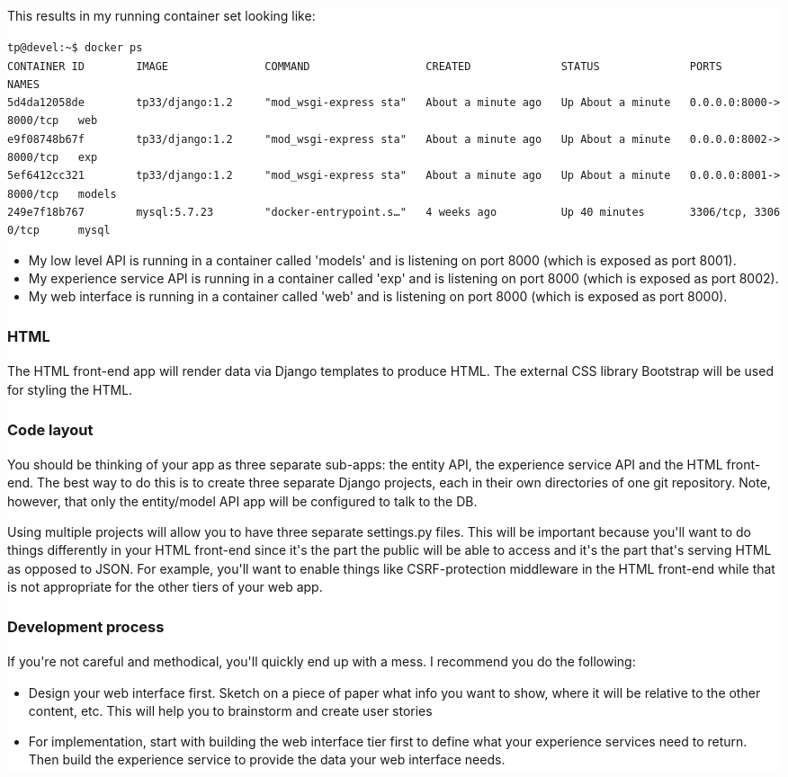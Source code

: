 
This results in my running container set looking like:

    tp@devel:~$ docker ps
    CONTAINER ID        IMAGE               COMMAND                  CREATED              STATUS              PORTS                    NAMES
    5d4da12058de        tp33/django:1.2     "mod_wsgi-express sta"   About a minute ago   Up About a minute   0.0.0.0:8000->8000/tcp   web
    e9f08748b67f        tp33/django:1.2     "mod_wsgi-express sta"   About a minute ago   Up About a minute   0.0.0.0:8002->8000/tcp   exp
    5ef6412cc321        tp33/django:1.2     "mod_wsgi-express sta"   About a minute ago   Up About a minute   0.0.0.0:8001->8000/tcp   models
    249e7f18b767        mysql:5.7.23        "docker-entrypoint.s…"   4 weeks ago          Up 40 minutes       3306/tcp, 33060/tcp      mysql

- My low level API is running in a container called 'models' and is listening on port 8000 (which is exposed as port 8001).
- My experience service API is running in a container called 'exp' and is listening on port 8000 (which is exposed as port 8002).
- My web interface is running in a container called 'web' and is listening on port 8000 (which is exposed as port 8000).

### HTML

The HTML front-end app will render data via Django templates to
produce HTML. The external CSS library Bootstrap will be used for
styling the HTML.

### Code layout

You should be thinking of your app as three separate sub-apps: the
entity API, the experience service API and the HTML
front-end. The best way to do this is to create three separate Django
projects, each in their own directories of one git repository. Note, however,
that only the entity/model API app will be configured to talk to the DB.

Using multiple projects will allow you to have three separate settings.py
files. This will be important because you'll want to do things
differently in your HTML front-end since it's the part the public will
be able to access and it's the part that's serving HTML as opposed to
JSON. For example, you'll want to enable things like CSRF-protection
middleware in the HTML front-end while that is not appropriate for the
other tiers of your web app.

### Development process

If you're not careful and methodical, you'll quickly end up with a
mess. I recommend you do the following:

- Design your web interface first. Sketch on a piece of paper what
  info you want to show, where it will be relative to the other
  content, etc. This will help you to brainstorm and create user stories

- For implementation, start with building the web interface tier first to define what your
  experience services need to return. Then build the experience
  service to provide the data your web interface needs.

